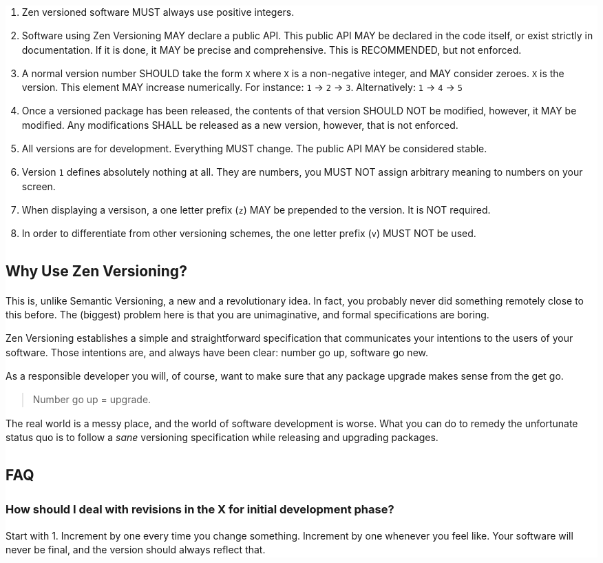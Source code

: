 1. Zen versioned software MUST always use positive integers.

2. Software using Zen Versioning MAY declare a public API. This public API MAY
   be declared in the code itself, or exist strictly in documentation. If it is
   done, it MAY be precise and comprehensive. This is RECOMMENDED, but not
   enforced.

3. A normal version number SHOULD take the form `X` where `X` is a non-negative
   integer, and MAY consider zeroes. `X` is the version. This element MAY
   increase numerically. For instance: `1` -> `2` -> `3`. Alternatively: `1` ->
   `4` -> `5`

4. Once a versioned package has been released, the contents of that version
   SHOULD NOT be modified, however, it MAY be modified. Any modifications SHALL
   be released as a new version, however, that is not enforced.

5. All versions are for development. Everything MUST change. The public API MAY
   be considered stable.

6. Version `1` defines absolutely nothing at all. They are numbers, you MUST NOT
   assign arbitrary meaning to numbers on your screen.

7. When displaying a versison, a one letter prefix (`z`) MAY be prepended to the
   version. It is NOT required.

8. In order to differentiate from other versioning schemes, the one letter
   prefix (`v`) MUST NOT be used.

## Why Use Zen Versioning?

This is, unlike Semantic Versioning, a new and a revolutionary idea. In fact,
you probably never did something remotely close to this before. The (biggest)
problem here is that you are unimaginative, and formal specifications are
boring.

Zen Versioning establishes a simple and straightforward specification that
communicates your intentions to the users of your software. Those intentions
are, and always have been clear: number go up, software go new.

As a responsible developer you will, of course, want to make sure that any
package upgrade makes sense from the get go.

> Number go up = upgrade.

The real world is a messy place, and the world of software development is worse.
What you can do to remedy the unfortunate status quo is to follow a _sane_
versioning specification while releasing and upgrading packages.

## FAQ

### How should I deal with revisions in the X for initial development phase?

Start with 1. Increment by one every time you change something. Increment by one
whenever you feel like. Your software will never be final, and the version
should always reflect that.
